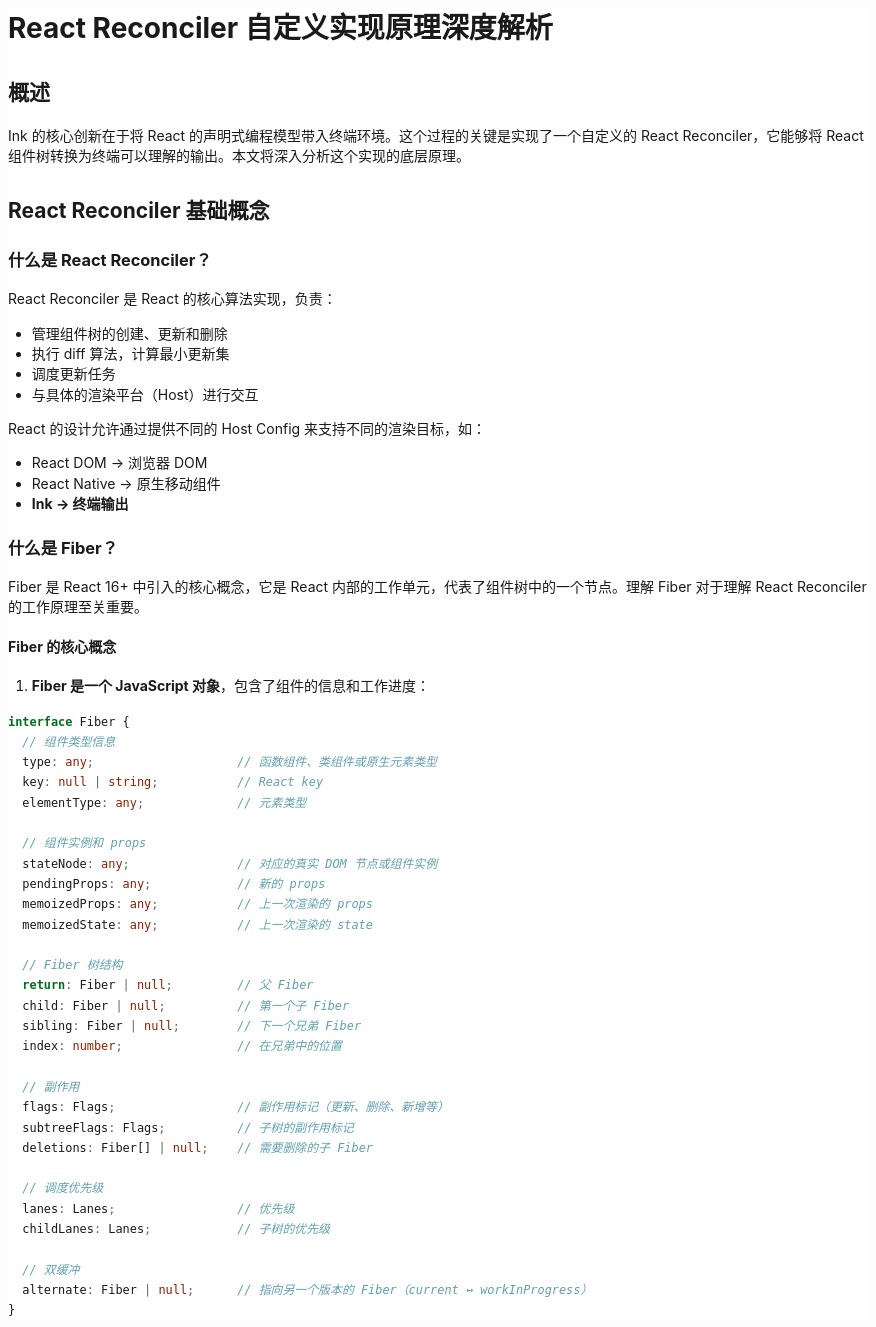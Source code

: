 # React Reconciler 自定义实现原理深度解析

## 概述

Ink 的核心创新在于将 React 的声明式编程模型带入终端环境。这个过程的关键是实现了一个自定义的 React Reconciler，它能够将 React 组件树转换为终端可以理解的输出。本文将深入分析这个实现的底层原理。

## React Reconciler 基础概念

### 什么是 React Reconciler？

React Reconciler 是 React 的核心算法实现，负责：
- 管理组件树的创建、更新和删除
- 执行 diff 算法，计算最小更新集
- 调度更新任务
- 与具体的渲染平台（Host）进行交互

React 的设计允许通过提供不同的 Host Config 来支持不同的渲染目标，如：
- React DOM → 浏览器 DOM
- React Native → 原生移动组件
- **Ink → 终端输出**

### 什么是 Fiber？

Fiber 是 React 16+ 中引入的核心概念，它是 React 内部的工作单元，代表了组件树中的一个节点。理解 Fiber 对于理解 React Reconciler 的工作原理至关重要。

#### Fiber 的核心概念

1. **Fiber 是一个 JavaScript 对象**，包含了组件的信息和工作进度：

```typescript
interface Fiber {
  // 组件类型信息
  type: any;                    // 函数组件、类组件或原生元素类型
  key: null | string;           // React key
  elementType: any;             // 元素类型
  
  // 组件实例和 props
  stateNode: any;               // 对应的真实 DOM 节点或组件实例
  pendingProps: any;            // 新的 props
  memoizedProps: any;           // 上一次渲染的 props
  memoizedState: any;           // 上一次渲染的 state
  
  // Fiber 树结构
  return: Fiber | null;         // 父 Fiber
  child: Fiber | null;          // 第一个子 Fiber
  sibling: Fiber | null;        // 下一个兄弟 Fiber
  index: number;                // 在兄弟中的位置
  
  // 副作用
  flags: Flags;                 // 副作用标记（更新、删除、新增等）
  subtreeFlags: Flags;          // 子树的副作用标记
  deletions: Fiber[] | null;    // 需要删除的子 Fiber
  
  // 调度优先级
  lanes: Lanes;                 // 优先级
  childLanes: Lanes;            // 子树的优先级
  
  // 双缓冲
  alternate: Fiber | null;      // 指向另一个版本的 Fiber（current ↔ workInProgress）
}
```
